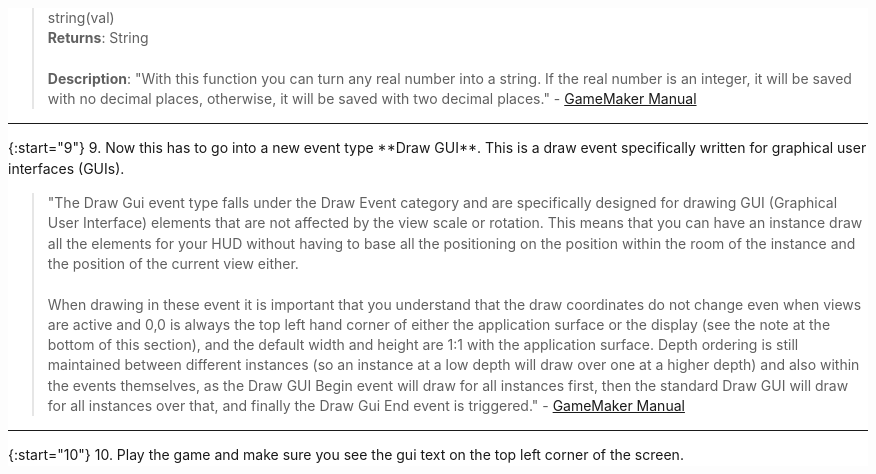> string(val)<br>
> **Returns**: String<br><br>
> **Description**: "With this function you can turn any real number into a string. If the real number is an integer, it will be saved with no decimal places, otherwise, it will be saved with two decimal places." - [GameMaker Manual](https://docs2.yoyogames.com/source/_build/3_scripting/4_gml_reference/strings/string.html)
</div>

___ 
<div markdown = "1"> 
{:start="9"}
9. Now this has to go into a new event type **Draw GUI**.  This is a draw event specifically written for graphical user interfaces (GUIs).  

> "The Draw Gui event type falls under the Draw Event category and are specifically designed for drawing GUI (Graphical User Interface) elements that are not affected by the view scale or rotation. This means that you can have an instance draw all the elements for your HUD without having to base all the positioning on the position within the room of the instance and the position of the current view either.<br><br>
> When drawing in these event it is important that you understand that the draw coordinates do not change even when views are active and 0,0 is always the top left hand corner of either the application surface or the display (see the note at the bottom of this section), and the default width and height are 1:1 with the application surface. Depth ordering is still maintained between different instances (so an instance at a low depth will draw over one at a higher depth) and also within the events themselves, as the Draw GUI Begin event will draw for all instances first, then the standard Draw GUI will draw for all instances over that, and finally the Draw Gui End event is triggered." - [GameMaker Manual](https://docs2.yoyogames.com/source/_build/2_interface/1_editors/events/draw_events.html)
</div>

___ 
<div class = "row">
<div class="col-12 col-lg-4 col align-self-center">
<div markdown = "1"> 
{:start="10"}
10. Play the game and make sure you see the gui text on the top left corner of the screen.
</div>
</div>
<div class="col-12 col-lg-8">